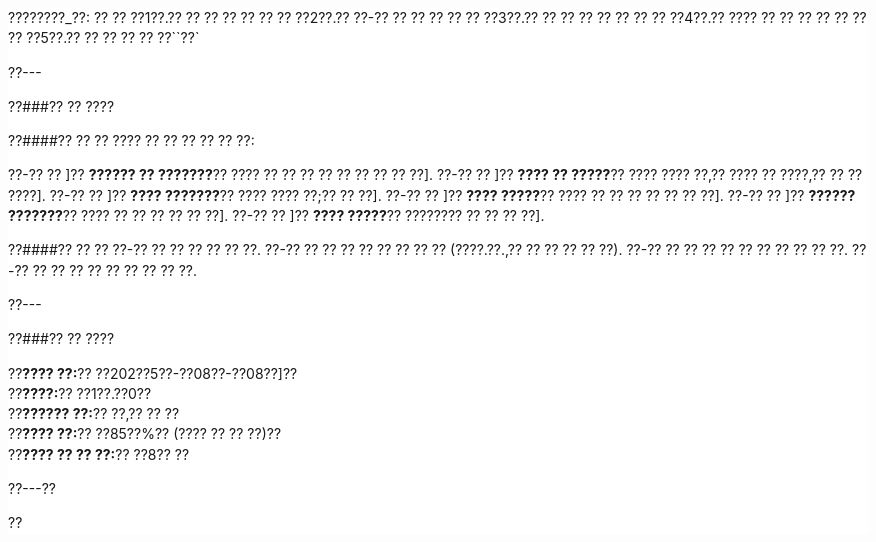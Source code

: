 ????????_??:
?? ?? ??1??.?? ?? ?? ?? ??
?? ?? ??2??.?? ??-?? ?? ?? ??
?? ?? ??3??.?? ?? ?? ?? ?? ??
?? ?? ??4??.?? ???? ?? ?? ?? ?? ??
?? ?? ??5??.?? ?? ?? ?? ??
??``??`

??---

??###?? ?? ????

??####?? ?? ??
???? ?? ?? ?? ?? ?? ??:

??-?? ?? ]?? **?????? ?? ???????**?? ???? ?? ?? ?? ?? ?? ?? ?? ?? ??].
??-?? ?? ]?? **???? ?? ?????**?? ???? ???? ??,?? ???? ?? ????,?? ?? ?? ????].
??-?? ?? ]?? **???? ???????**?? ???? ???? ??;?? ?? ??].
??-?? ?? ]?? **???? ?????**?? ???? ?? ?? ?? ?? ?? ?? ??].
??-?? ?? ]?? **?????? ???????**?? ???? ?? ?? ?? ?? ?? ??].
??-?? ?? ]?? **???? ?????**?? ???????? ?? ?? ?? ??].

??####?? ?? ??
??-?? ?? ?? ?? ?? ?? ??.
??-?? ?? ?? ?? ?? ?? ?? ?? ?? (????.??.,?? ?? ?? ?? ?? ??).
??-?? ?? ?? ?? ?? ?? ?? ?? ?? ?? ??.
??-?? ?? ?? ?? ?? ?? ?? ?? ?? ??.

??---

??###?? ?? ????

??**???? ??:**?? ??202??5??-??08??-??08??]??  
??**????:**?? ??1??.??0??  
??**?????? ??:**?? ??,?? ?? ??  
??**???? ??:**?? ??85??%?? (???? ?? ?? ??)??  
??**???? ?? ?? ??:**?? ??8?? ??

??---??

??